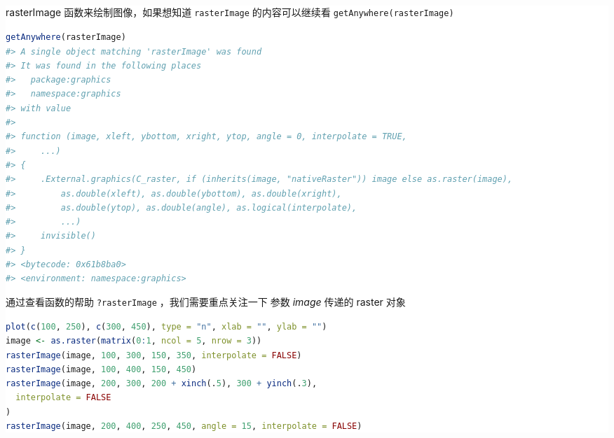 rasterImage 函数来绘制图像，如果想知道 `rasterImage` 的内容可以继续看 `getAnywhere(rasterImage)`


```r
getAnywhere(rasterImage)
#> A single object matching 'rasterImage' was found
#> It was found in the following places
#>   package:graphics
#>   namespace:graphics
#> with value
#> 
#> function (image, xleft, ybottom, xright, ytop, angle = 0, interpolate = TRUE, 
#>     ...) 
#> {
#>     .External.graphics(C_raster, if (inherits(image, "nativeRaster")) image else as.raster(image), 
#>         as.double(xleft), as.double(ybottom), as.double(xright), 
#>         as.double(ytop), as.double(angle), as.logical(interpolate), 
#>         ...)
#>     invisible()
#> }
#> <bytecode: 0x61b8ba0>
#> <environment: namespace:graphics>
```

通过查看函数的帮助 `?rasterImage` ，我们需要重点关注一下
参数 *image* 传递的 raster 对象


```r
plot(c(100, 250), c(300, 450), type = "n", xlab = "", ylab = "")
image <- as.raster(matrix(0:1, ncol = 5, nrow = 3))
rasterImage(image, 100, 300, 150, 350, interpolate = FALSE)
rasterImage(image, 100, 400, 150, 450)
rasterImage(image, 200, 300, 200 + xinch(.5), 300 + yinch(.3),
  interpolate = FALSE
)
rasterImage(image, 200, 400, 250, 450, angle = 15, interpolate = FALSE)
```

<div class="figure" style="text-align: center">